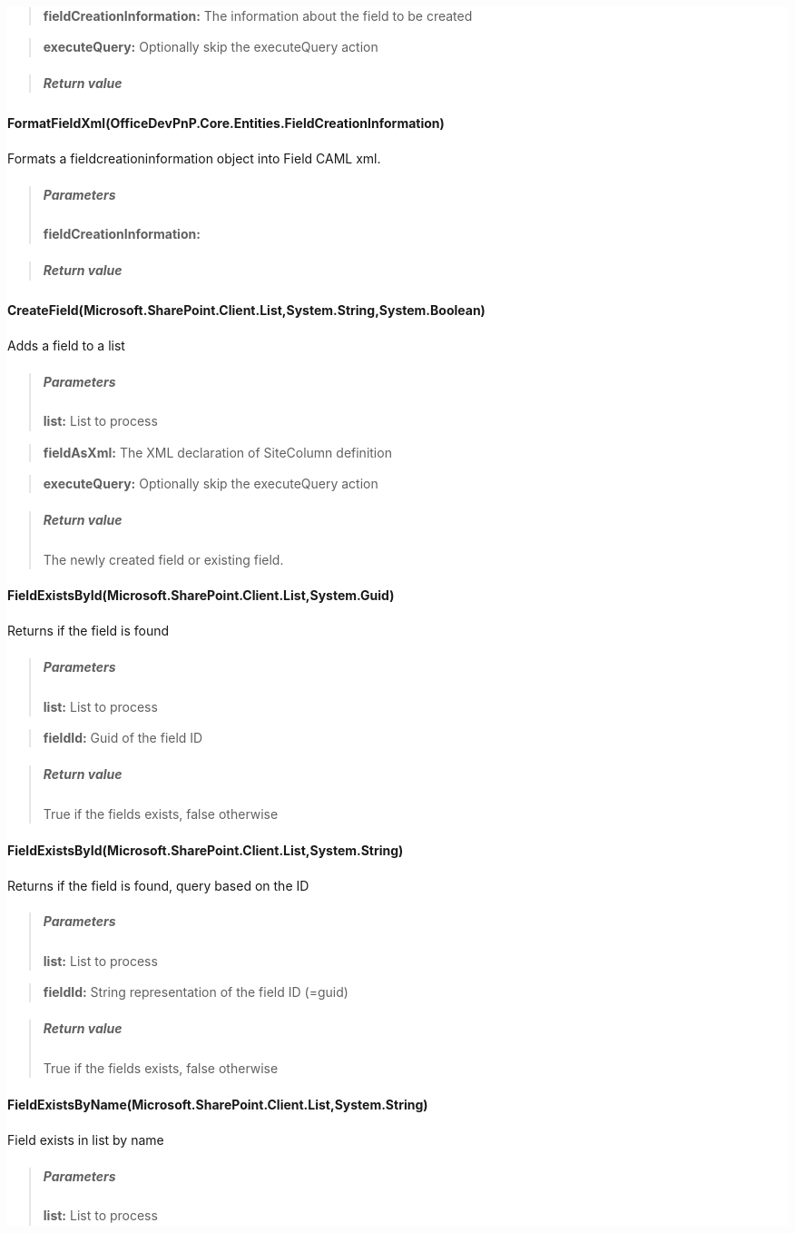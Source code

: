 > **fieldCreationInformation:** The information about the field to be created

> **executeQuery:** Optionally skip the executeQuery action

> ##### Return value
> 

#### FormatFieldXml(OfficeDevPnP.Core.Entities.FieldCreationInformation)
Formats a fieldcreationinformation object into Field CAML xml.
> ##### Parameters
> **fieldCreationInformation:** 

> ##### Return value
> 

#### CreateField(Microsoft.SharePoint.Client.List,System.String,System.Boolean)
Adds a field to a list
> ##### Parameters
> **list:** List to process

> **fieldAsXml:** The XML declaration of SiteColumn definition

> **executeQuery:** Optionally skip the executeQuery action

> ##### Return value
> The newly created field or existing field.

#### FieldExistsById(Microsoft.SharePoint.Client.List,System.Guid)
Returns if the field is found
> ##### Parameters
> **list:** List to process

> **fieldId:** Guid of the field ID

> ##### Return value
> True if the fields exists, false otherwise

#### FieldExistsById(Microsoft.SharePoint.Client.List,System.String)
Returns if the field is found, query based on the ID
> ##### Parameters
> **list:** List to process

> **fieldId:** String representation of the field ID (=guid)

> ##### Return value
> True if the fields exists, false otherwise

#### FieldExistsByName(Microsoft.SharePoint.Client.List,System.String)
Field exists in list by name
> ##### Parameters
> **list:** List to process
